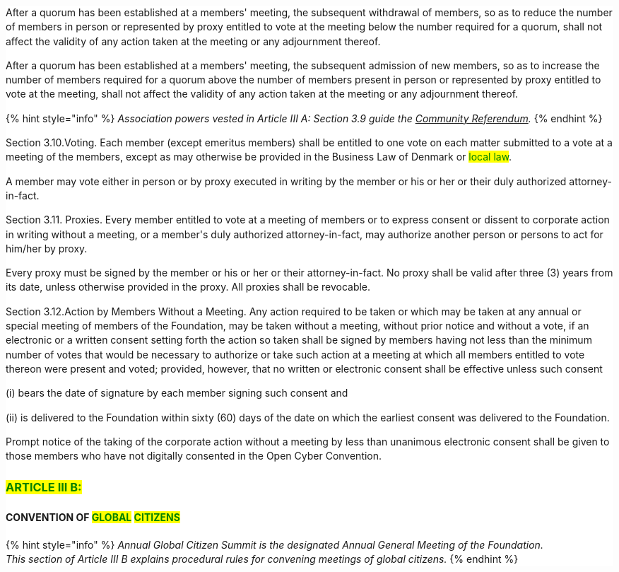 After a quorum has been established at a members' meeting, the subsequent withdrawal of members, so as to reduce the number of members in person or represented by proxy entitled to vote at the meeting below the number required for a quorum, shall not affect the validity of any action taken at the meeting or any adjournment thereof.

After a quorum has been established at a members' meeting, the subsequent admission of new members, so as to increase the number of members required for a quorum above the number of members present in person or represented by proxy entitled to vote at the meeting, shall not affect the validity of any action taken at the meeting or any adjournment thereof.

{% hint style="info" %}
_Association powers vested in Article III A: Section 3.9 guide the_ [_Community Referendum_](../open-ballot/community-referendum.md)_._
{% endhint %}

Section 3.10.Voting. Each member (except emeritus members) shall be entitled to one vote on each matter submitted to a vote at a meeting of the members, except as may otherwise be provided in the Business Law of Denmark or <mark style="color:green;">local law</mark>.

A member may vote either in person or by proxy executed in writing by the member or his or her or their duly authorized attorney-in-fact.

Section 3.11. Proxies. Every member entitled to vote at a meeting of members or to express consent or dissent to corporate action in writing without a meeting, or a member's duly authorized attorney-in-fact, may authorize another person or persons to act for him/her by proxy.

Every proxy must be signed by the member or his or her or their attorney-in-fact. No proxy shall be valid after three (3) years from its date, unless otherwise provided in the proxy. All proxies shall be revocable.

Section 3.12.Action by Members Without a Meeting. Any action required to be taken or which may be taken at any annual or special meeting of members of the Foundation, may be taken without a meeting, without prior notice and without a vote, if an electronic or a written consent setting forth the action so taken shall be signed by members having not less than the minimum number of votes that would be necessary to authorize or take such action at a meeting at which all members entitled to vote thereon were present and voted; provided, however, that no written or electronic consent shall be effective unless such consent&#x20;

(i) bears the date of signature by each member signing such consent and&#x20;

(ii) is delivered to the Foundation within sixty (60) days of the date on which the earliest consent was delivered to the Foundation.&#x20;

Prompt notice of the taking of the corporate action without a meeting by less than unanimous electronic consent shall be given to those members who have not digitally consented in the Open Cyber Convention.

### <mark style="color:green;">ARTICLE III B:</mark>

#### CONVENTION OF <mark style="color:green;">GLOBAL</mark> <mark style="color:green;">CITIZENS</mark>

{% hint style="info" %}
_Annual Global Citizen Summit is the designated Annual General Meeting of the Foundation._\
_This section of Article III B explains procedural rules for convening meetings of global citizens._
{% endhint %}
